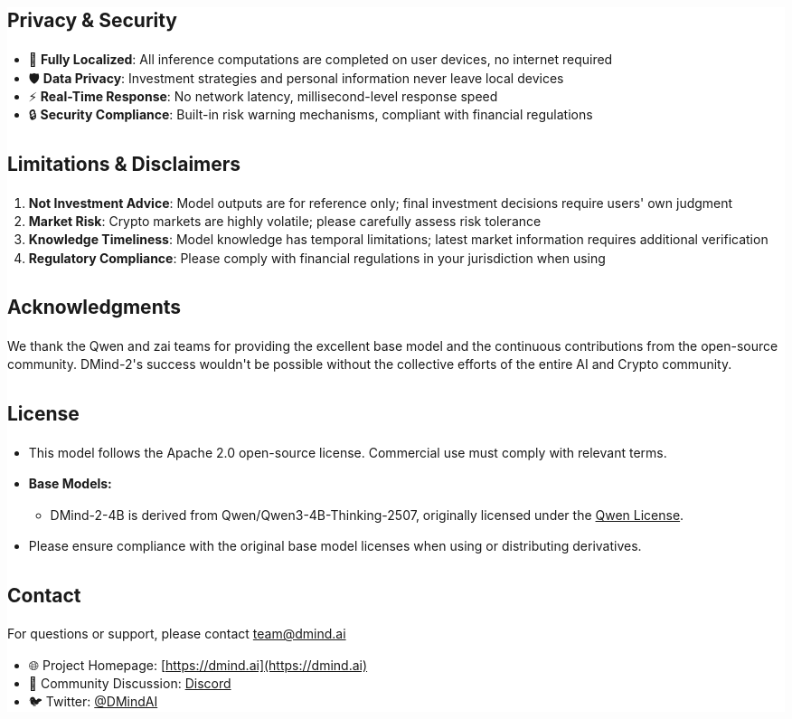 ## Privacy & Security

- 🔐 **Fully Localized**: All inference computations are completed on user devices, no internet required
- 🛡️ **Data Privacy**: Investment strategies and personal information never leave local devices
- ⚡ **Real-Time Response**: No network latency, millisecond-level response speed
- 🔒 **Security Compliance**: Built-in risk warning mechanisms, compliant with financial regulations


## Limitations & Disclaimers

1. **Not Investment Advice**: Model outputs are for reference only; final investment decisions require users' own judgment
2. **Market Risk**: Crypto markets are highly volatile; please carefully assess risk tolerance
3. **Knowledge Timeliness**: Model knowledge has temporal limitations; latest market information requires additional verification
4. **Regulatory Compliance**: Please comply with financial regulations in your jurisdiction when using



## Acknowledgments

We thank the Qwen and zai teams for providing the excellent base model and the continuous contributions from the open-source community. DMind-2's success wouldn't be possible without the collective efforts of the entire AI and Crypto community.


## License
- This model follows the Apache 2.0 open-source license. Commercial use must comply with relevant terms.

- **Base Models:**
  - DMind-2-4B is derived from Qwen/Qwen3-4B-Thinking-2507, originally licensed under the [Qwen License](https://github.com/QwenLM/Qwen3).
- Please ensure compliance with the original base model licenses when using or distributing derivatives.


## Contact
For questions or support, please contact team@dmind.ai

- 🌐 Project Homepage: [https://dmind.ai](https://dmind.ai)
- 💬 Community Discussion: [Discord](https://discord.gg/dmind)
- 🐦 Twitter: [@DMindAI](https://twitter.com/DMindAI)
